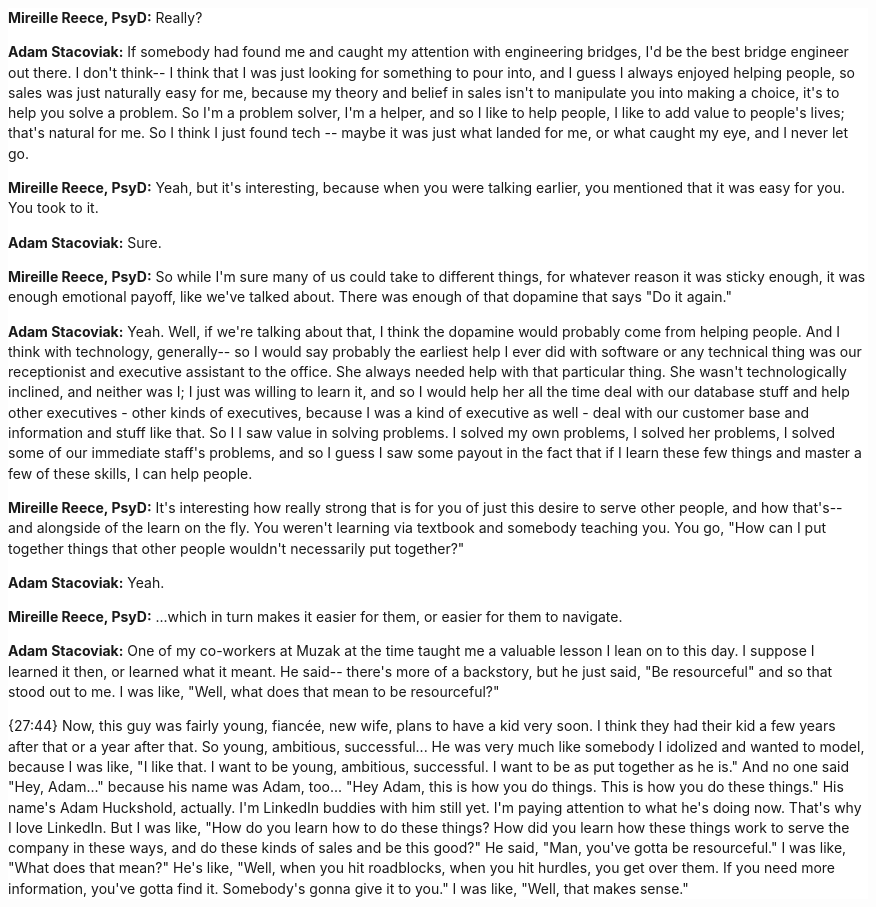 **Mireille Reece, PsyD:** Really?

**Adam Stacoviak:** If somebody had found me and caught my attention with engineering bridges, I'd be the best bridge engineer out there. I don't think-- I think that I was just looking for something to pour into, and I guess I always enjoyed helping people, so sales was just naturally easy for me, because my theory and belief in sales isn't to manipulate you into making a choice, it's to help you solve a problem. So I'm a problem solver, I'm a helper, and so I like to help people, I like to add value to people's lives; that's natural for me. So I think I just found tech -- maybe it was just what landed for me, or what caught my eye, and I never let go.

**Mireille Reece, PsyD:** Yeah, but it's interesting, because when you were talking earlier, you mentioned that it was easy for you. You took to it.

**Adam Stacoviak:** Sure.

**Mireille Reece, PsyD:** So while I'm sure many of us could take to different things, for whatever reason it was sticky enough, it was enough emotional payoff, like we've talked about. There was enough of that dopamine that says "Do it again."

**Adam Stacoviak:** Yeah. Well, if we're talking about that, I think the dopamine would probably come from helping people. And I think with technology, generally-- so I would say probably the earliest help I ever did with software or any technical thing was our receptionist and executive assistant to the office. She always needed help with that particular thing. She wasn't technologically inclined, and neither was I; I just was willing to learn it, and so I would help her all the time deal with our database stuff and help other executives - other kinds of executives, because I was a kind of executive as well - deal with our customer base and information and stuff like that. So I I saw value in solving problems. I solved my own problems, I solved her problems, I solved some of our immediate staff's problems, and so I guess I saw some payout in the fact that if I learn these few things and master a few of these skills, I can help people.

**Mireille Reece, PsyD:** It's interesting how really strong that is for you of just this desire to serve other people, and how that's-- and alongside of the learn on the fly. You weren't learning via textbook and somebody teaching you. You go, "How can I put together things that other people wouldn't necessarily put together?"

**Adam Stacoviak:** Yeah.

**Mireille Reece, PsyD:** ...which in turn makes it easier for them, or easier for them to navigate.

**Adam Stacoviak:** One of my co-workers at Muzak at the time taught me a valuable lesson I lean on to this day. I suppose I learned it then, or learned what it meant. He said-- there's more of a backstory, but he just said, "Be resourceful" and so that stood out to me. I was like, "Well, what does that mean to be resourceful?"

\{27:44\} Now, this guy was fairly young, fiancée, new wife, plans to have a kid very soon. I think they had their kid a few years after that or a year after that. So young, ambitious, successful... He was very much like somebody I idolized and wanted to model, because I was like, "I like that. I want to be young, ambitious, successful. I want to be as put together as he is." And no one said "Hey, Adam..." because his name was Adam, too... "Hey Adam, this is how you do things. This is how you do these things." His name's Adam Huckshold, actually. I'm LinkedIn buddies with him still yet. I'm paying attention to what he's doing now. That's why I love LinkedIn. But I was like, "How do you learn how to do these things? How did you learn how these things work to serve the company in these ways, and do these kinds of sales and be this good?" He said, "Man, you've gotta be resourceful." I was like, "What does that mean?" He's like, "Well, when you hit roadblocks, when you hit hurdles, you get over them. If you need more information, you've gotta find it. Somebody's gonna give it to you." I was like, "Well, that makes sense."
